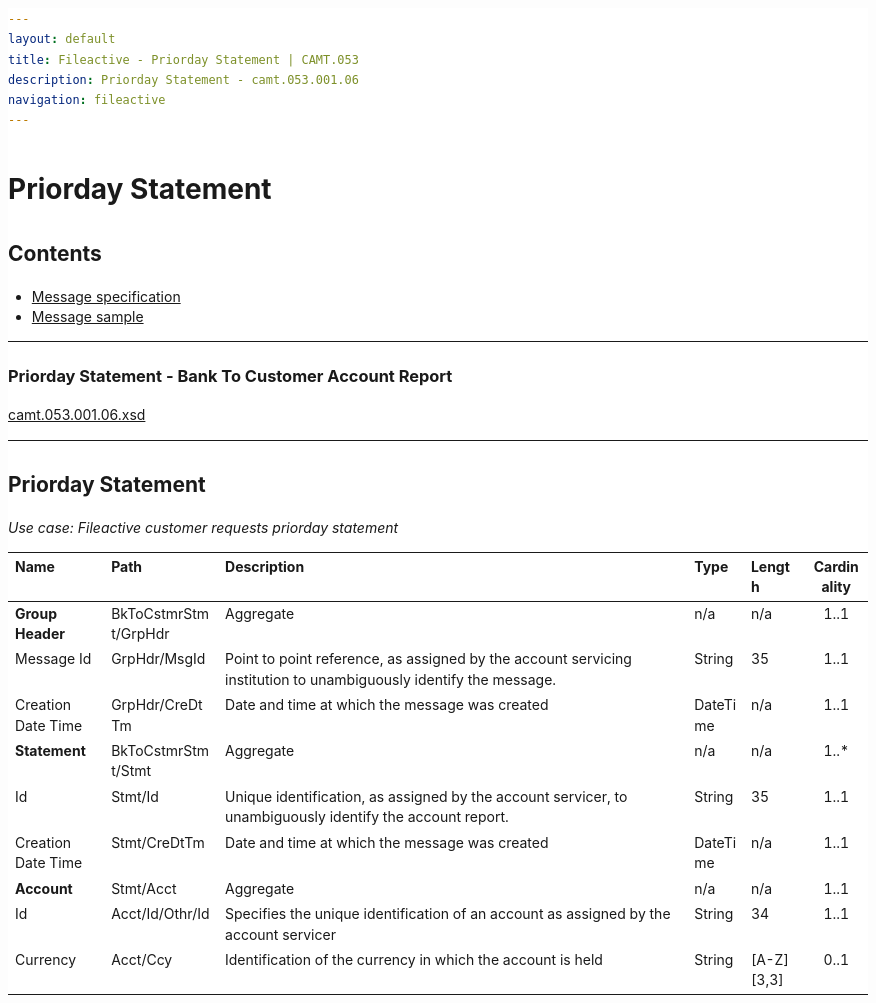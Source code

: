 ```yaml
---
layout: default
title: Fileactive - Priorday Statement | CAMT.053
description: Priorday Statement - camt.053.001.06
navigation: fileactive
---
```


# Priorday Statement

<a name="top"></a>
## Contents
- [Message specification](#spec)
- [Message sample](#sample)

---

<a name="xsd"></a>
### Priorday Statement - Bank To Customer Account Report
<a href="{{ site.baseurl }}{% link fileactive/file/xsd/camt.053.001.06.xsd %}" download>camt.053.001.06.xsd</a>

---
<a name="spec"></a>
## Priorday Statement
_Use case: Fileactive customer requests priorday statement_

| Name                                        | Path                                     | Description                                                                                                                                                                                                                                                                                                                                                   | Type      | Length     | Cardinality |
|:--------------------------------------------|:-----------------------------------------|:--------------------------------------------------------------------------------------------------------------------------------------------------------------------------------------------------------------------------------------------------------------------------------------------------------------------------------------------------------------|:----------|:-----------|:-----------:|
| **Group Header**                            | BkToCstmrStmt/GrpHdr                  | Aggregate                                                                                                                                                                                                                                                                                                                                                     | n/a       | n/a        |    1..1     |
| Message Id                                  | GrpHdr/MsgId                             | Point to point reference, as assigned by the account servicing institution to unambiguously identify the message.                                                                                                                                                                                                                                             | String    | 35         |    1..1     |
| Creation Date Time                          | GrpHdr/CreDtTm                           | Date and time at which the message was created                                                                                                                                                                                                                                                                             | DateTime  | n/a        |    1..1     |
| **Statement**                                  | BkToCstmrStmt/Stmt                     | Aggregate                                                                                                                                                                                                                                                                                                                                    | n/a | n/a        |    1..*     |
| Id                              | Stmt/Id                                   | Unique identification, as assigned by the account servicer, to unambiguously identify the account report.                                                                                                                                                                                                                                                     | String    | 35         |    1..1     |
| Creation Date Time                          | Stmt/CreDtTm                              | Date and time at which the message was created                                                                                                                                                                                                                                                                             | DateTime  | n/a        |    1..1     |
| **Account**                                  | Stmt/Acct                     | Aggregate                                                                                                                                                                                                                                                                                                                                    | n/a | n/a        |    1..1     |
| Id                            | Acct/Id/Othr/Id                        | Specifies the unique identification of an account as assigned by the account servicer                                                                                                                                                                                                                                                                                                     | String    | 34         |    1..1     |
| Currency                      | Acct/Ccy                      | Identification of the currency in which the account is held                                                                                                                                                                                                                                                                         | String    | [A-Z][3,3]         |    0..1     |